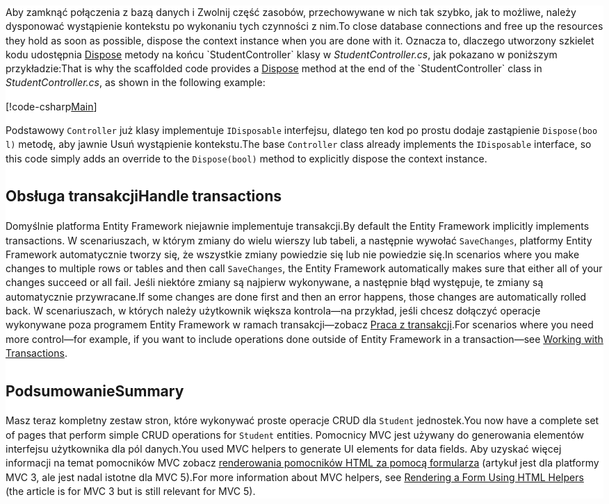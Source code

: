 <span data-ttu-id="7dcff-279">Aby zamknąć połączenia z bazą danych i Zwolnij część zasobów, przechowywane w nich tak szybko, jak to możliwe, należy dysponować wystąpienie kontekstu po wykonaniu tych czynności z nim.</span><span class="sxs-lookup"><span data-stu-id="7dcff-279">To close database connections and free up the resources they hold as soon as possible, dispose the context instance when you are done with it.</span></span> <span data-ttu-id="7dcff-280">Oznacza to, dlaczego utworzony szkielet kodu udostępnia [Dispose](https://msdn.microsoft.com/library/system.idisposable.dispose(v=vs.110).aspx) metody na końcu `StudentController` klasy w *StudentController.cs*, jak pokazano w poniższym przykładzie:</span><span class="sxs-lookup"><span data-stu-id="7dcff-280">That is why the scaffolded code provides a [Dispose](https://msdn.microsoft.com/library/system.idisposable.dispose(v=vs.110).aspx) method at the end of the `StudentController` class in *StudentController.cs*, as shown in the following example:</span></span>

[!code-csharp[Main](implementing-basic-crud-functionality-with-the-entity-framework-in-asp-net-mvc-application/samples/sample16.cs)]

<span data-ttu-id="7dcff-281">Podstawowy `Controller` już klasy implementuje `IDisposable` interfejsu, dlatego ten kod po prostu dodaje zastąpienie `Dispose(bool)` metodę, aby jawnie Usuń wystąpienie kontekstu.</span><span class="sxs-lookup"><span data-stu-id="7dcff-281">The base `Controller` class already implements the `IDisposable` interface, so this code simply adds an override to the `Dispose(bool)` method to explicitly dispose the context instance.</span></span>

## <a name="handle-transactions"></a><span data-ttu-id="7dcff-282">Obsługa transakcji</span><span class="sxs-lookup"><span data-stu-id="7dcff-282">Handle transactions</span></span>

<span data-ttu-id="7dcff-283">Domyślnie platforma Entity Framework niejawnie implementuje transakcji.</span><span class="sxs-lookup"><span data-stu-id="7dcff-283">By default the Entity Framework implicitly implements transactions.</span></span> <span data-ttu-id="7dcff-284">W scenariuszach, w którym zmiany do wielu wierszy lub tabeli, a następnie wywołać `SaveChanges`, platformy Entity Framework automatycznie tworzy się, że wszystkie zmiany powiedzie się lub nie powiedzie się.</span><span class="sxs-lookup"><span data-stu-id="7dcff-284">In scenarios where you make changes to multiple rows or tables and then call `SaveChanges`, the Entity Framework automatically makes sure that either all of your changes succeed or all fail.</span></span> <span data-ttu-id="7dcff-285">Jeśli niektóre zmiany są najpierw wykonywane, a następnie błąd występuje, te zmiany są automatycznie przywracane.</span><span class="sxs-lookup"><span data-stu-id="7dcff-285">If some changes are done first and then an error happens, those changes are automatically rolled back.</span></span> <span data-ttu-id="7dcff-286">W scenariuszach, w których należy użytkownik większa kontrola&mdash;na przykład, jeśli chcesz dołączyć operacje wykonywane poza programem Entity Framework w ramach transakcji&mdash;zobacz [Praca z transakcji](/ef/ef6/saving/transactions).</span><span class="sxs-lookup"><span data-stu-id="7dcff-286">For scenarios where you need more control&mdash;for example, if you want to include operations done outside of Entity Framework in a transaction&mdash;see [Working with Transactions](/ef/ef6/saving/transactions).</span></span>

## <a name="summary"></a><span data-ttu-id="7dcff-287">Podsumowanie</span><span class="sxs-lookup"><span data-stu-id="7dcff-287">Summary</span></span>

<span data-ttu-id="7dcff-288">Masz teraz kompletny zestaw stron, które wykonywać proste operacje CRUD dla `Student` jednostek.</span><span class="sxs-lookup"><span data-stu-id="7dcff-288">You now have a complete set of pages that perform simple CRUD operations for `Student` entities.</span></span> <span data-ttu-id="7dcff-289">Pomocnicy MVC jest używany do generowania elementów interfejsu użytkownika dla pól danych.</span><span class="sxs-lookup"><span data-stu-id="7dcff-289">You used MVC helpers to generate UI elements for data fields.</span></span> <span data-ttu-id="7dcff-290">Aby uzyskać więcej informacji na temat pomocników MVC zobacz [renderowania pomocników HTML za pomocą formularza](/previous-versions/aspnet/dd410596(v=vs.98)) (artykuł jest dla platformy MVC 3, ale jest nadal istotne dla MVC 5).</span><span class="sxs-lookup"><span data-stu-id="7dcff-290">For more information about MVC helpers, see [Rendering a Form Using HTML Helpers](/previous-versions/aspnet/dd410596(v=vs.98)) (the article is for MVC 3 but is still relevant for MVC 5).</span></span>

